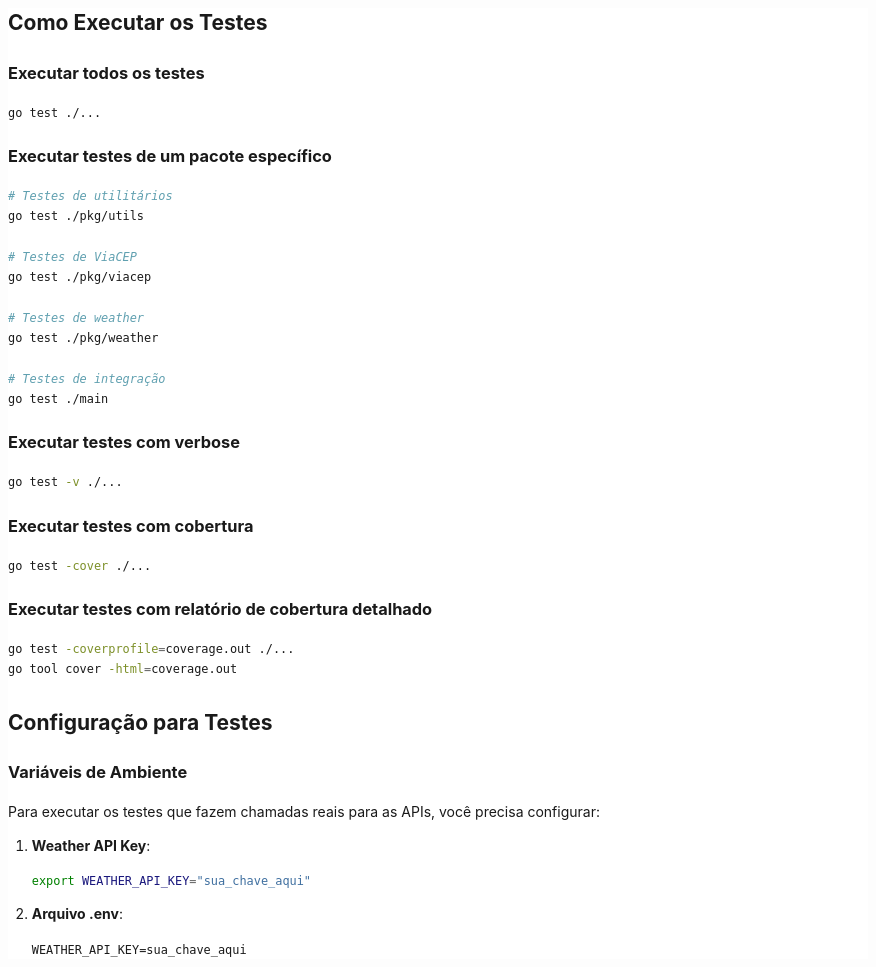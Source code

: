 ## Como Executar os Testes

### Executar todos os testes
```bash
go test ./...
```

### Executar testes de um pacote específico
```bash
# Testes de utilitários
go test ./pkg/utils

# Testes de ViaCEP
go test ./pkg/viacep

# Testes de weather
go test ./pkg/weather

# Testes de integração
go test ./main
```

### Executar testes com verbose
```bash
go test -v ./...
```

### Executar testes com cobertura
```bash
go test -cover ./...
```

### Executar testes com relatório de cobertura detalhado
```bash
go test -coverprofile=coverage.out ./...
go tool cover -html=coverage.out
```

## Configuração para Testes

### Variáveis de Ambiente
Para executar os testes que fazem chamadas reais para as APIs, você precisa configurar:

1. **Weather API Key**:
   ```bash
   export WEATHER_API_KEY="sua_chave_aqui"
   ```

2. **Arquivo .env**:
   ```
   WEATHER_API_KEY=sua_chave_aqui
   ```
